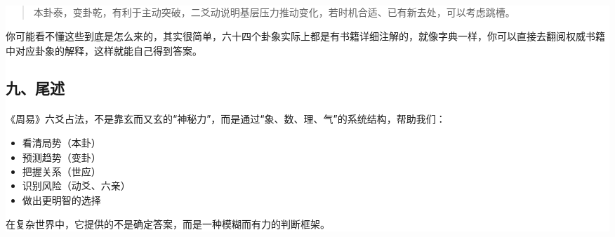 > 本卦泰，变卦乾，有利于主动突破，二爻动说明基层压力推动变化，若时机合适、已有新去处，可以考虑跳槽。

你可能看不懂这些到底是怎么来的，其实很简单，六十四个卦象实际上都是有书籍详细注解的，就像字典一样，你可以直接去翻阅权威书籍中对应卦象的解释，这样就能自己得到答案。

## 九、尾述

《周易》六爻占法，不是靠玄而又玄的“神秘力”，而是通过“象、数、理、气”的系统结构，帮助我们：

- 看清局势（本卦）
- 预测趋势（变卦）
- 把握关系（世应）
- 识别风险（动爻、六亲）
- 做出更明智的选择

在复杂世界中，它提供的不是确定答案，而是一种模糊而有力的判断框架。
